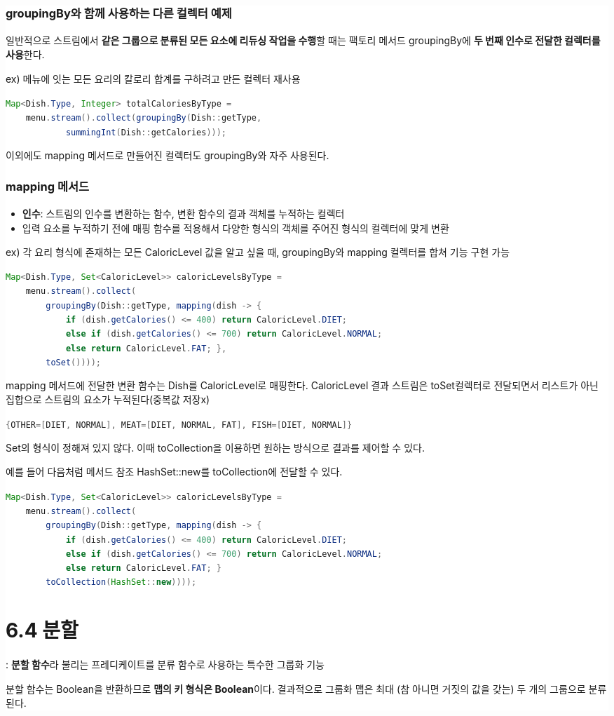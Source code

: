 ### groupingBy와 함께 사용하는 다른 컬렉터 예제

일반적으로 스트림에서 **같은 그룹으로 분류된 모든 요소에 리듀싱 작업을 수행**할 때는 팩토리 메서드 groupingBy에 **두 번째 인수로 전달한 컬렉터를 사용**한다. 

ex) 메뉴에 잇는 모든 요리의 칼로리 합계를 구하려고 만든 컬렉터 재사용

```java
Map<Dish.Type, Integer> totalCaloriesByType =
    menu.stream().collect(groupingBy(Dish::getType, 
            summingInt(Dish::getCalories)));
```

이외에도 mapping 메서드로 만들어진 컬렉터도 groupingBy와 자주 사용된다. 

### mapping 메서드

- **인수**: 스트림의 인수를 변환하는 함수, 변환 함수의 결과 객체를 누적하는 컬렉터
- 입력 요소를 누적하기 전에 매핑 함수를 적용해서 다양한 형식의 객체를 주어진 형식의 컬렉터에 맞게 변환

ex) 각 요리 형식에 존재하는 모든 CaloricLevel 값을 알고 싶을 때, groupingBy와 mapping 컬렉터를 합쳐 기능 구현 가능

```java
Map<Dish.Type, Set<CaloricLevel>> caloricLevelsByType =
    menu.stream().collect(
        groupingBy(Dish::getType, mapping(dish -> {
            if (dish.getCalories() <= 400) return CaloricLevel.DIET;
            else if (dish.getCalories() <= 700) return CaloricLevel.NORMAL;
            else return CaloricLevel.FAT; },
        toSet())));
```

mapping 메서드에 전달한 변환 함수는 Dish를 CaloricLevel로 매핑한다. CaloricLevel 결과 스트림은 toSet컬렉터로 전달되면서 리스트가 아닌 집합으로 스트림의 요소가 누적된다(중복값 저장x)

```java
{OTHER=[DIET, NORMAL], MEAT=[DIET, NORMAL, FAT], FISH=[DIET, NORMAL]}
```

Set의 형식이 정해져 있지 않다. 이때 toCollection을 이용하면 원하는 방식으로 결과를 제어할 수 있다. 

예를 들어 다음처럼 메서드 참조 HashSet::new를 toCollection에 전달할 수 있다.

```java
Map<Dish.Type, Set<CaloricLevel>> caloricLevelsByType = 
    menu.stream().collect(
        groupingBy(Dish::getType, mapping(dish -> {
            if (dish.getCalories() <= 400) return CaloricLevel.DIET;
            else if (dish.getCalories() <= 700) return CaloricLevel.NORMAL;
            else return CaloricLevel.FAT; }
        toCollection(HashSet::new))));
```

# 6.4 분할

: **분할 함수**라 불리는 프레디케이트를 분류 함수로 사용하는 특수한 그룹화 기능

분할 함수는 Boolean을 반환하므로 **맵의 키 형식은 Boolean**이다. 결과적으로 그룹화 맵은 최대 (참 아니면 거짓의 값을 갖는) 두 개의 그룹으로 분류된다. 
